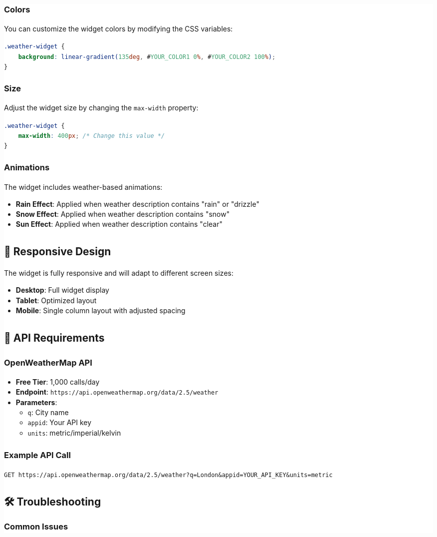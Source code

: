### Colors
You can customize the widget colors by modifying the CSS variables:

```css
.weather-widget {
    background: linear-gradient(135deg, #YOUR_COLOR1 0%, #YOUR_COLOR2 100%);
}
```

### Size
Adjust the widget size by changing the `max-width` property:

```css
.weather-widget {
    max-width: 400px; /* Change this value */
}
```

### Animations
The widget includes weather-based animations:
- **Rain Effect**: Applied when weather description contains "rain" or "drizzle"
- **Snow Effect**: Applied when weather description contains "snow"
- **Sun Effect**: Applied when weather description contains "clear"

## 📱 Responsive Design

The widget is fully responsive and will adapt to different screen sizes:
- **Desktop**: Full widget display
- **Tablet**: Optimized layout
- **Mobile**: Single column layout with adjusted spacing

## 🔧 API Requirements

### OpenWeatherMap API
- **Free Tier**: 1,000 calls/day
- **Endpoint**: `https://api.openweathermap.org/data/2.5/weather`
- **Parameters**: 
  - `q`: City name
  - `appid`: Your API key
  - `units`: metric/imperial/kelvin

### Example API Call
```
GET https://api.openweathermap.org/data/2.5/weather?q=London&appid=YOUR_API_KEY&units=metric
```

## 🛠️ Troubleshooting

### Common Issues
